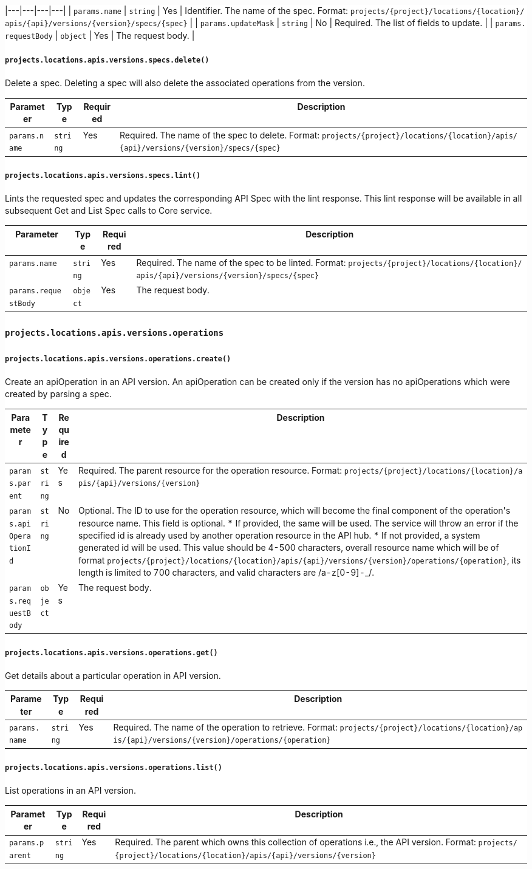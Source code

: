 |---|---|---|---|
| `params.name` | `string` | Yes | Identifier. The name of the spec. Format: `projects/{project}/locations/{location}/apis/{api}/versions/{version}/specs/{spec}` |
| `params.updateMask` | `string` | No | Required. The list of fields to update. |
| `params.requestBody` | `object` | Yes | The request body. |

#### `projects.locations.apis.versions.specs.delete()`

Delete a spec. Deleting a spec will also delete the associated operations from the version.

| Parameter | Type | Required | Description |
|---|---|---|---|
| `params.name` | `string` | Yes | Required. The name of the spec to delete. Format: `projects/{project}/locations/{location}/apis/{api}/versions/{version}/specs/{spec}` |

#### `projects.locations.apis.versions.specs.lint()`

Lints the requested spec and updates the corresponding API Spec with the lint response. This lint response will be available in all subsequent Get and List Spec calls to Core service.

| Parameter | Type | Required | Description |
|---|---|---|---|
| `params.name` | `string` | Yes | Required. The name of the spec to be linted. Format: `projects/{project}/locations/{location}/apis/{api}/versions/{version}/specs/{spec}` |
| `params.requestBody` | `object` | Yes | The request body. |

### `projects.locations.apis.versions.operations`

#### `projects.locations.apis.versions.operations.create()`

Create an apiOperation in an API version. An apiOperation can be created only if the version has no apiOperations which were created by parsing a spec.

| Parameter | Type | Required | Description |
|---|---|---|---|
| `params.parent` | `string` | Yes | Required. The parent resource for the operation resource. Format: `projects/{project}/locations/{location}/apis/{api}/versions/{version}` |
| `params.apiOperationId` | `string` | No | Optional. The ID to use for the operation resource, which will become the final component of the operation's resource name. This field is optional. * If provided, the same will be used. The service will throw an error if the specified id is already used by another operation resource in the API hub. * If not provided, a system generated id will be used. This value should be 4-500 characters, overall resource name which will be of format `projects/{project}/locations/{location}/apis/{api}/versions/{version}/operations/{operation}`, its length is limited to 700 characters, and valid characters are /a-z[0-9]-_/. |
| `params.requestBody` | `object` | Yes | The request body. |

#### `projects.locations.apis.versions.operations.get()`

Get details about a particular operation in API version.

| Parameter | Type | Required | Description |
|---|---|---|---|
| `params.name` | `string` | Yes | Required. The name of the operation to retrieve. Format: `projects/{project}/locations/{location}/apis/{api}/versions/{version}/operations/{operation}` |

#### `projects.locations.apis.versions.operations.list()`

List operations in an API version.

| Parameter | Type | Required | Description |
|---|---|---|---|
| `params.parent` | `string` | Yes | Required. The parent which owns this collection of operations i.e., the API version. Format: `projects/{project}/locations/{location}/apis/{api}/versions/{version}` |
